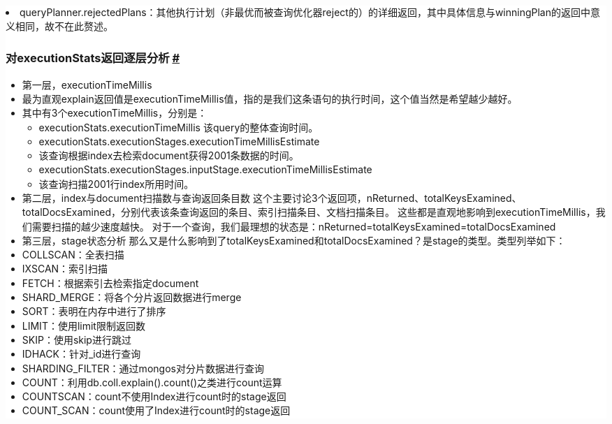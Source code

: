 <li>queryPlanner.rejectedPlans&#xFF1A;&#x5176;&#x4ED6;&#x6267;&#x884C;&#x8BA1;&#x5212;&#xFF08;&#x975E;&#x6700;&#x4F18;&#x800C;&#x88AB;&#x67E5;&#x8BE2;&#x4F18;&#x5316;&#x5668;reject&#x7684;&#xFF09;&#x7684;&#x8BE6;&#x7EC6;&#x8FD4;&#x56DE;&#xFF0C;&#x5176;&#x4E2D;&#x5177;&#x4F53;&#x4FE1;&#x606F;&#x4E0E;winningPlan&#x7684;&#x8FD4;&#x56DE;&#x4E2D;&#x610F;&#x4E49;&#x76F8;&#x540C;&#xFF0C;&#x6545;&#x4E0D;&#x5728;&#x6B64;&#x8D58;&#x8FF0;&#x3002;</li>
</ul>
</li>
</ul>
<h3 id="t22&#x5BF9;executionStats&#x8FD4;&#x56DE;&#x9010;&#x5C42;&#x5206;&#x6790;">&#x5BF9;executionStats&#x8FD4;&#x56DE;&#x9010;&#x5C42;&#x5206;&#x6790; <a href="#t22&#x5BF9;executionStats&#x8FD4;&#x56DE;&#x9010;&#x5C42;&#x5206;&#x6790;"> # </a></h3>
<ul>
<li>&#x7B2C;&#x4E00;&#x5C42;&#xFF0C;executionTimeMillis</li>
<li>&#x6700;&#x4E3A;&#x76F4;&#x89C2;explain&#x8FD4;&#x56DE;&#x503C;&#x662F;executionTimeMillis&#x503C;&#xFF0C;&#x6307;&#x7684;&#x662F;&#x6211;&#x4EEC;&#x8FD9;&#x6761;&#x8BED;&#x53E5;&#x7684;&#x6267;&#x884C;&#x65F6;&#x95F4;&#xFF0C;&#x8FD9;&#x4E2A;&#x503C;&#x5F53;&#x7136;&#x662F;&#x5E0C;&#x671B;&#x8D8A;&#x5C11;&#x8D8A;&#x597D;&#x3002;</li>
<li>&#x5176;&#x4E2D;&#x6709;3&#x4E2A;executionTimeMillis&#xFF0C;&#x5206;&#x522B;&#x662F;&#xFF1A;<ul>
<li>executionStats.executionTimeMillis &#x8BE5;query&#x7684;&#x6574;&#x4F53;&#x67E5;&#x8BE2;&#x65F6;&#x95F4;&#x3002;</li>
<li>executionStats.executionStages.executionTimeMillisEstimate</li>
<li>&#x8BE5;&#x67E5;&#x8BE2;&#x6839;&#x636E;index&#x53BB;&#x68C0;&#x7D22;document&#x83B7;&#x5F97;2001&#x6761;&#x6570;&#x636E;&#x7684;&#x65F6;&#x95F4;&#x3002;</li>
<li>executionStats.executionStages.inputStage.executionTimeMillisEstimate</li>
<li>&#x8BE5;&#x67E5;&#x8BE2;&#x626B;&#x63CF;2001&#x884C;index&#x6240;&#x7528;&#x65F6;&#x95F4;&#x3002;</li>
</ul>
</li>
<li>&#x7B2C;&#x4E8C;&#x5C42;&#xFF0C;index&#x4E0E;document&#x626B;&#x63CF;&#x6570;&#x4E0E;&#x67E5;&#x8BE2;&#x8FD4;&#x56DE;&#x6761;&#x76EE;&#x6570;
&#x8FD9;&#x4E2A;&#x4E3B;&#x8981;&#x8BA8;&#x8BBA;3&#x4E2A;&#x8FD4;&#x56DE;&#x9879;&#xFF0C;nReturned&#x3001;totalKeysExamined&#x3001;totalDocsExamined&#xFF0C;&#x5206;&#x522B;&#x4EE3;&#x8868;&#x8BE5;&#x6761;&#x67E5;&#x8BE2;&#x8FD4;&#x56DE;&#x7684;&#x6761;&#x76EE;&#x3001;&#x7D22;&#x5F15;&#x626B;&#x63CF;&#x6761;&#x76EE;&#x3001;&#x6587;&#x6863;&#x626B;&#x63CF;&#x6761;&#x76EE;&#x3002;
&#x8FD9;&#x4E9B;&#x90FD;&#x662F;&#x76F4;&#x89C2;&#x5730;&#x5F71;&#x54CD;&#x5230;executionTimeMillis&#xFF0C;&#x6211;&#x4EEC;&#x9700;&#x8981;&#x626B;&#x63CF;&#x7684;&#x8D8A;&#x5C11;&#x901F;&#x5EA6;&#x8D8A;&#x5FEB;&#x3002;
&#x5BF9;&#x4E8E;&#x4E00;&#x4E2A;&#x67E5;&#x8BE2;&#xFF0C;&#x6211;&#x4EEC;&#x6700;&#x7406;&#x60F3;&#x7684;&#x72B6;&#x6001;&#x662F;&#xFF1A;nReturned=totalKeysExamined=totalDocsExamined</li>
<li>&#x7B2C;&#x4E09;&#x5C42;&#xFF0C;stage&#x72B6;&#x6001;&#x5206;&#x6790;
&#x90A3;&#x4E48;&#x53C8;&#x662F;&#x4EC0;&#x4E48;&#x5F71;&#x54CD;&#x5230;&#x4E86;totalKeysExamined&#x548C;totalDocsExamined&#xFF1F;&#x662F;stage&#x7684;&#x7C7B;&#x578B;&#x3002;&#x7C7B;&#x578B;&#x5217;&#x4E3E;&#x5982;&#x4E0B;&#xFF1A;</li>
<li>COLLSCAN&#xFF1A;&#x5168;&#x8868;&#x626B;&#x63CF;</li>
<li>IXSCAN&#xFF1A;&#x7D22;&#x5F15;&#x626B;&#x63CF;</li>
<li>FETCH&#xFF1A;&#x6839;&#x636E;&#x7D22;&#x5F15;&#x53BB;&#x68C0;&#x7D22;&#x6307;&#x5B9A;document</li>
<li>SHARD_MERGE&#xFF1A;&#x5C06;&#x5404;&#x4E2A;&#x5206;&#x7247;&#x8FD4;&#x56DE;&#x6570;&#x636E;&#x8FDB;&#x884C;merge</li>
<li>SORT&#xFF1A;&#x8868;&#x660E;&#x5728;&#x5185;&#x5B58;&#x4E2D;&#x8FDB;&#x884C;&#x4E86;&#x6392;&#x5E8F;</li>
<li>LIMIT&#xFF1A;&#x4F7F;&#x7528;limit&#x9650;&#x5236;&#x8FD4;&#x56DE;&#x6570;</li>
<li>SKIP&#xFF1A;&#x4F7F;&#x7528;skip&#x8FDB;&#x884C;&#x8DF3;&#x8FC7;</li>
<li>IDHACK&#xFF1A;&#x9488;&#x5BF9;_id&#x8FDB;&#x884C;&#x67E5;&#x8BE2;</li>
<li>SHARDING_FILTER&#xFF1A;&#x901A;&#x8FC7;mongos&#x5BF9;&#x5206;&#x7247;&#x6570;&#x636E;&#x8FDB;&#x884C;&#x67E5;&#x8BE2;</li>
<li>COUNT&#xFF1A;&#x5229;&#x7528;db.coll.explain().count()&#x4E4B;&#x7C7B;&#x8FDB;&#x884C;count&#x8FD0;&#x7B97;</li>
<li>COUNTSCAN&#xFF1A;count&#x4E0D;&#x4F7F;&#x7528;Index&#x8FDB;&#x884C;count&#x65F6;&#x7684;stage&#x8FD4;&#x56DE;</li>
<li>COUNT_SCAN&#xFF1A;count&#x4F7F;&#x7528;&#x4E86;Index&#x8FDB;&#x884C;count&#x65F6;&#x7684;stage&#x8FD4;&#x56DE;</li>